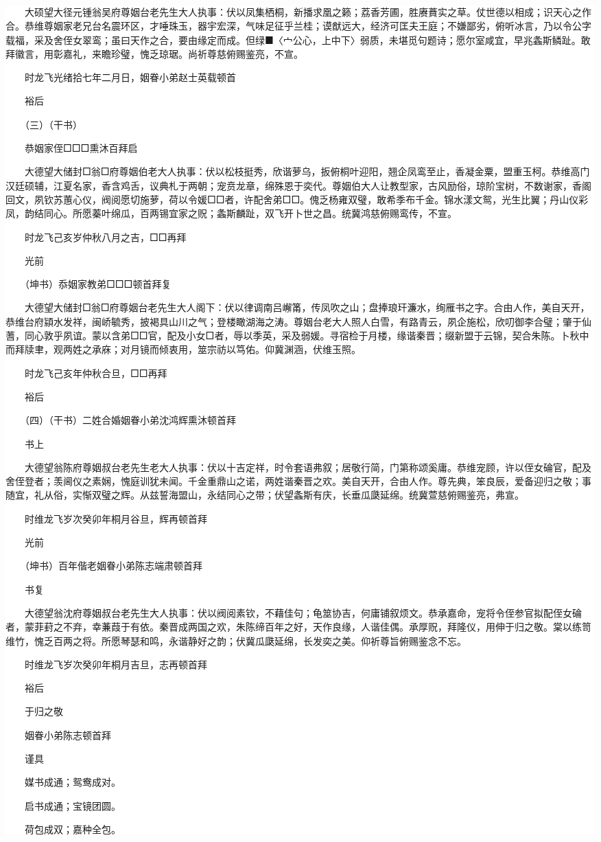 
　　大硕望大径元锺翁吴府尊姻台老先生大人执事：伏以凤集栖桐，新播求凰之籁；荔香芳圃，胜赓蕡实之草。仗世德以相成；识天心之作合。恭维尊姻家老兄台名震环区，才唾珠玉，器宇宏深，气味足征乎兰桂；谟猷远大，经济可匡夫王庭；不嫌鄙劣，俯听冰言，乃以令公字载福，采及舍侄女翠鸾；虽曰天作之合，要由缘定而成。但绿■〈宀公心，上中下〉弱质，未堪觅句题诗；愿尔室咸宜，早兆螽斯鳞趾。敢拜徽言，用彰嘉礼，来瞻珍璧，愧乏琼琚。尚祈尊慈俯赐鉴亮，不宣。 

　　时龙飞光绪拾七年二月日，姻眷小弟赵士英载顿首 

　　裕后 

　　（三）（干书） 

　　恭姻家侄□□□熏沐百拜启 

　　大德望大储封□翁□府尊姻伯老大人执事：伏以松枝挺秀，欣谐萝乌，扳俯桐叶迎阳，翘企凤鸾至止，香凝金粟，盟重玉柯。恭维高门汉廷硕辅，江夏名家，香含鸡舌，议典札于两朝；宠贲龙章，绵殊恩于奕代。尊姻伯大人让教型家，古风励俗，琼阶宝树，不数谢家，香阁回文，夙钦苏蕙心仪，阀阅愿切施萝，荷以令媛□□者，许配舍弟□□。傀乏杨雍双璧，敢希季布千金。锦水漾文鸳，光生比翼；丹山仪彩凤，韵结同心。所愿蓁叶绵瓜，百两锡宜家之贶；螽斯麟趾，双飞开卜世之昌。统冀鸿慈俯赐鸾传，不宣。 

　　时龙飞己亥岁仲秋八月之吉，□□再拜 

　　光前 

　　（坤书）忝姻家教弟□□□顿首拜复 

　　大德望大储封□翁□府尊姻台老先生大人阁下：伏以律调南吕嶰筩，传凤吹之山；盘捧琅玕濂水，绚雁书之字。合由人作，美自天开，恭维台府顈水发祥，闽峤毓秀，披褐具山川之气；登楼瞰湖海之涛。尊姻台老大人照人白雪，有路青云，夙企施松，欣叨御李合璧；肇于仙蓍，同心敦乎夙谊。蒙以含弟□□官，配及小女□者，辱以季英，采及弱媛。寻宿检于月楼，缘谐秦晋；缀新盟于云锦，契合朱陈。卜秋中而拜牍聿，观两姓之承庥；对月镜而倾衷用，筮宗祊以笃佑。仰冀渊涵，伏维玉照。 

　　时龙飞己亥年仲秋合旦，□□再拜 

　　裕后 

　　（四）（干书）二姓合婚姻眷小弟沈鸿辉熏沐顿首拜 

　　书上 

　　大德望翁陈府尊姻叔台老先生老大人执事：伏以十吉定祥，时令套语弗叙；居敬行简，门第称颂奚庸。恭维宠顾，许以侄女碖官，配及舍侄登者；羡阃仪之素娴，愧庭训犹未闻。千金重鼎山之诺，两姓谐秦晋之欢。美自天开，合由人作。尊先典，笨良辰，爱备迎归之敬；事随宜，礼从俗，实惭双璧之辉。从兹誓海盟山，永结同心之带；伏望螽斯有庆，长垂瓜瓞延绵。统冀萱慈俯赐鉴亮，弗宣。 

　　时维龙飞岁次癸卯年桐月谷旦，辉再顿首拜 

　　光前 

　　（坤书）百年偕老姻眷小弟陈志端肃顿首拜 

　　书复 

　　大德望翁沈府尊姻叔台老先生大人执事：伏以阀阅素钦，不藉佳句；龟筮协吉，何庸铺叙烦文。恭承嘉命，宠将令侄参官拟配侄女碖者，蒙菲葑之不弃，幸蒹葭于有依。秦晋成两国之欢，朱陈缔百年之好，天作良缘，人谐佳偶。承厚贶，拜隆仪，用伸于归之敬。棠以练笥维竹，愧乏百两之将。所愿琴瑟和鸣，永谐静好之韵；伏冀瓜瓞延绵，长发奕之美。仰祈尊旨俯赐鉴念不忘。 

　　时维龙飞岁次癸卯年桐月吉旦，志再顿首拜 

　　裕后 

　　于归之敬 

　　姻眷小弟陈志顿首拜 

　　谨具 

　　媒书成通；鸳鸯成对。 

　　启书成通；宝镜团圆。 

　　荷包成双；嘉种全包。 
